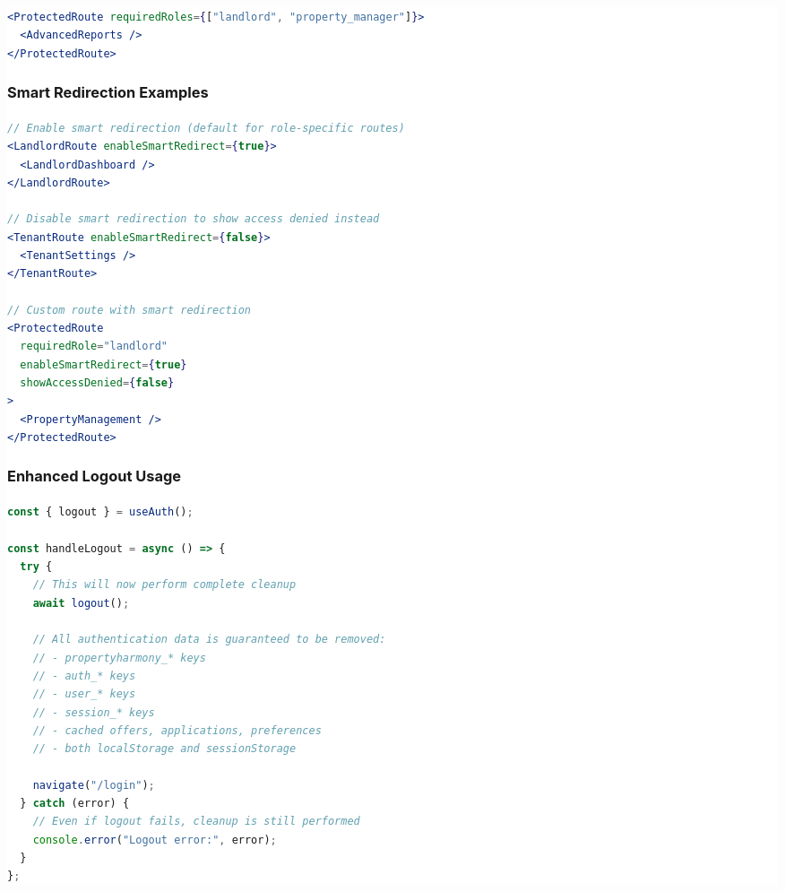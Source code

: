 ```jsx
<ProtectedRoute requiredRoles={["landlord", "property_manager"]}>
  <AdvancedReports />
</ProtectedRoute>
```

### Smart Redirection Examples

```jsx
// Enable smart redirection (default for role-specific routes)
<LandlordRoute enableSmartRedirect={true}>
  <LandlordDashboard />
</LandlordRoute>

// Disable smart redirection to show access denied instead
<TenantRoute enableSmartRedirect={false}>
  <TenantSettings />
</TenantRoute>

// Custom route with smart redirection
<ProtectedRoute
  requiredRole="landlord"
  enableSmartRedirect={true}
  showAccessDenied={false}
>
  <PropertyManagement />
</ProtectedRoute>
```

### Enhanced Logout Usage

```jsx
const { logout } = useAuth();

const handleLogout = async () => {
  try {
    // This will now perform complete cleanup
    await logout();

    // All authentication data is guaranteed to be removed:
    // - propertyharmony_* keys
    // - auth_* keys
    // - user_* keys
    // - session_* keys
    // - cached offers, applications, preferences
    // - both localStorage and sessionStorage

    navigate("/login");
  } catch (error) {
    // Even if logout fails, cleanup is still performed
    console.error("Logout error:", error);
  }
};
```
